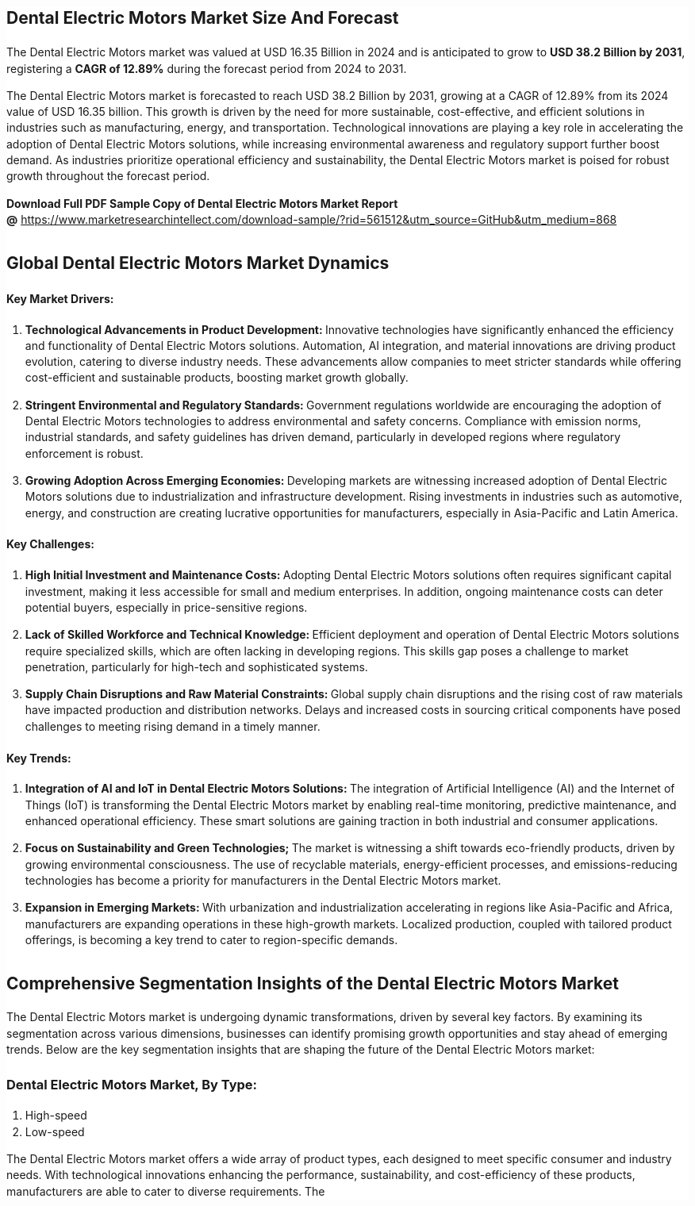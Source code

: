 <h2>Dental Electric Motors  Market Size And Forecast</h2><p>The Dental Electric Motors  market was valued at USD 16.35 Billion in 2024 and is anticipated to grow to <strong>USD 38.2 Billion by 2031</strong>, registering a <strong>CAGR of 12.89%</strong> during the forecast period from 2024 to 2031.</p><p>The Dental Electric Motors  market is forecasted to reach USD 38.2 Billion by 2031, growing at a CAGR of 12.89% from its 2024 value of USD 16.35 billion. This growth is driven by the need for more sustainable, cost-effective, and efficient solutions in industries such as manufacturing, energy, and transportation. Technological innovations are playing a key role in accelerating the adoption of Dental Electric Motors  solutions, while increasing environmental awareness and regulatory support further boost demand. As industries prioritize operational efficiency and sustainability, the Dental Electric Motors  market is poised for robust growth throughout the forecast period.</p><p><strong>Download Full PDF Sample Copy of Dental Electric Motors  Market Report @</strong>&nbsp;<a href="https://www.marketresearchintellect.com/download-sample/?rid=561512&amp;utm_source=GitHub&amp;utm_medium=868">https://www.marketresearchintellect.com/download-sample/?rid=561512&amp;utm_source=GitHub&amp;utm_medium=868</a></p><h2>Global Dental Electric Motors  Market Dynamics</h2><h4><strong>Key Market Drivers:</strong></h4><ol><li><p><strong>Technological Advancements in Product Development:&nbsp;</strong>Innovative technologies have significantly enhanced the efficiency and functionality of Dental Electric Motors  solutions. Automation, AI integration, and material innovations are driving product evolution, catering to diverse industry needs. These advancements allow companies to meet stricter standards while offering cost-efficient and sustainable products, boosting market growth globally.</p></li><li><p><strong>Stringent Environmental and Regulatory Standards:&nbsp;</strong>Government regulations worldwide are encouraging the adoption of Dental Electric Motors  technologies to address environmental and safety concerns. Compliance with emission norms, industrial standards, and safety guidelines has driven demand, particularly in developed regions where regulatory enforcement is robust.</p></li><li><p><strong>Growing Adoption Across Emerging Economies:&nbsp;</strong>Developing markets are witnessing increased adoption of Dental Electric Motors  solutions due to industrialization and infrastructure development. Rising investments in industries such as automotive, energy, and construction are creating lucrative opportunities for manufacturers, especially in Asia-Pacific and Latin America.</p></li></ol><h4><strong>Key Challenges:</strong></h4><ol><li><p><strong>High Initial Investment and Maintenance Costs:&nbsp;</strong>Adopting Dental Electric Motors  solutions often requires significant capital investment, making it less accessible for small and medium enterprises. In addition, ongoing maintenance costs can deter potential buyers, especially in price-sensitive regions.</p></li><li><p><strong>Lack of Skilled Workforce and Technical Knowledge:&nbsp;</strong>Efficient deployment and operation of Dental Electric Motors  solutions require specialized skills, which are often lacking in developing regions. This skills gap poses a challenge to market penetration, particularly for high-tech and sophisticated systems.</p></li><li><p><strong>Supply Chain Disruptions and Raw Material Constraints:&nbsp;</strong>Global supply chain disruptions and the rising cost of raw materials have impacted production and distribution networks. Delays and increased costs in sourcing critical components have posed challenges to meeting rising demand in a timely manner.</p></li></ol><h4><strong>Key Trends:</strong></h4><ol><li><p><strong>Integration of AI and IoT in Dental Electric Motors  Solutions:&nbsp;</strong>The integration of Artificial Intelligence (AI) and the Internet of Things (IoT) is transforming the Dental Electric Motors  market by enabling real-time monitoring, predictive maintenance, and enhanced operational efficiency. These smart solutions are gaining traction in both industrial and consumer applications.</p></li><li><p><strong>Focus on Sustainability and Green Technologies;&nbsp;</strong>The market is witnessing a shift towards eco-friendly products, driven by growing environmental consciousness. The use of recyclable materials, energy-efficient processes, and emissions-reducing technologies has become a priority for manufacturers in the Dental Electric Motors  market.</p></li><li><p><strong>Expansion in Emerging Markets:&nbsp;</strong>With urbanization and industrialization accelerating in regions like Asia-Pacific and Africa, manufacturers are expanding operations in these high-growth markets. Localized production, coupled with tailored product offerings, is becoming a key trend to cater to region-specific demands.</p></li></ol><div class="article-main__content" data-test-id="publishing-text-block"><h2>Comprehensive Segmentation Insights of the Dental Electric Motors  Market</h2><p>The Dental Electric Motors  market is undergoing dynamic transformations, driven by several key factors. By examining its segmentation across various dimensions, businesses can identify promising growth opportunities and stay ahead of emerging trends. Below are the key segmentation insights that are shaping the future of the Dental Electric Motors  market:</p><h3><strong>Dental Electric Motors  Market, By Type:<br /></strong></h3><ol><li>High-speed<li> Low-speed</li></ol><p>The Dental Electric Motors  market offers a wide array of product types, each designed to meet specific consumer and industry needs. With technological innovations enhancing the performance, sustainability, and cost-efficiency of these products, manufacturers are able to cater to diverse requirements. The